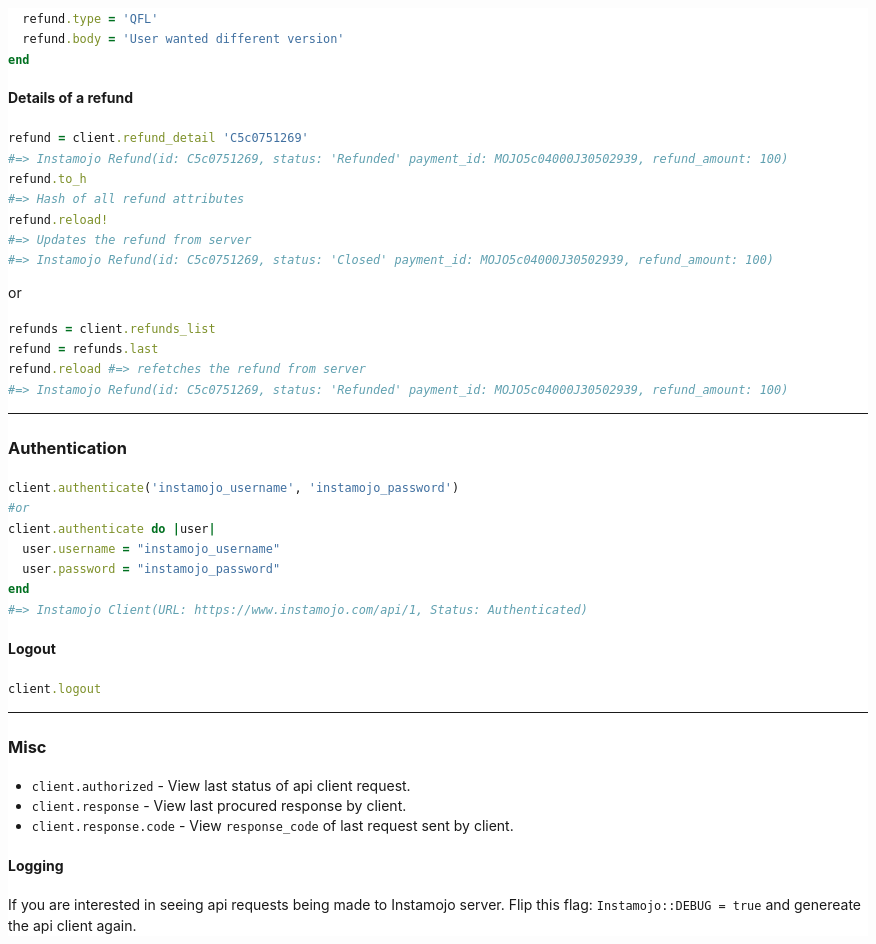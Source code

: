 ```ruby
  refund.type = 'QFL'
  refund.body = 'User wanted different version'
end
```

#### Details of a refund
```ruby
refund = client.refund_detail 'C5c0751269'
#=> Instamojo Refund(id: C5c0751269, status: 'Refunded' payment_id: MOJO5c04000J30502939, refund_amount: 100)
refund.to_h
#=> Hash of all refund attributes
refund.reload!
#=> Updates the refund from server
#=> Instamojo Refund(id: C5c0751269, status: 'Closed' payment_id: MOJO5c04000J30502939, refund_amount: 100)
```
or
```ruby
refunds = client.refunds_list
refund = refunds.last
refund.reload #=> refetches the refund from server
#=> Instamojo Refund(id: C5c0751269, status: 'Refunded' payment_id: MOJO5c04000J30502939, refund_amount: 100)
```

---
### Authentication
```ruby
client.authenticate('instamojo_username', 'instamojo_password')
#or
client.authenticate do |user|
  user.username = "instamojo_username"
  user.password = "instamojo_password"
end
#=> Instamojo Client(URL: https://www.instamojo.com/api/1, Status: Authenticated)
```
#### Logout
```ruby
client.logout
```
---
### Misc
* `client.authorized` - View last status of api client request.
* `client.response` - View last procured response by client.
* `client.response.code` - View `response_code` of last request sent by client.

#### Logging
If you are interested in seeing api requests being made to Instamojo server. Flip this flag: `Instamojo::DEBUG = true` and genereate the api client again.
